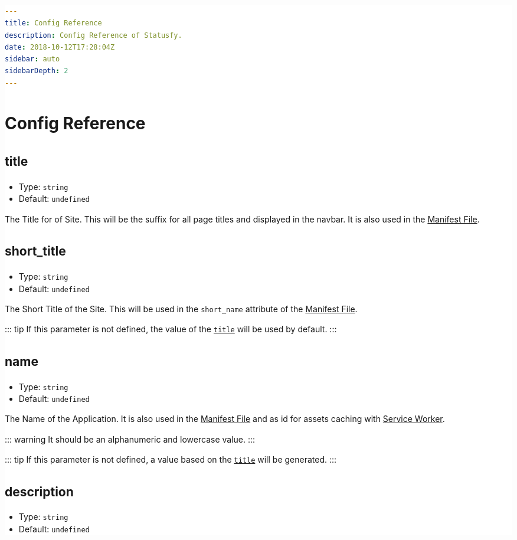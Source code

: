 ```yaml
---
title: Config Reference
description: Config Reference of Statusfy.
date: 2018-10-12T17:28:04Z
sidebar: auto
sidebarDepth: 2
---
```


# Config Reference

## title

- Type: `string`
- Default: `undefined`

The Title for of Site. This will be the suffix for all page titles and displayed in the navbar. It is also used in the [Manifest File](../guide/pwa.md#manifest). 

## short_title

- Type: `string`
- Default: `undefined`

The Short Title of the Site. This will be used in the `short_name` attribute of the [Manifest File](../guide/pwa.md#manifest). 

::: tip
If this parameter is not defined, the value of the [`title`](#title) will be used by default.
:::

## name

- Type: `string`
- Default: `undefined`

The Name of the Application. It is also used in the [Manifest File](../guide/pwa.md#manifest) and as id for assets caching with [Service Worker](../guide/pwa.md#service-worker).

::: warning
It should be an alphanumeric and lowercase value.
:::

::: tip
If this parameter is not defined, a value based on the [`title`](#title) will be generated.
:::

## description

- Type: `string`
- Default: `undefined`
